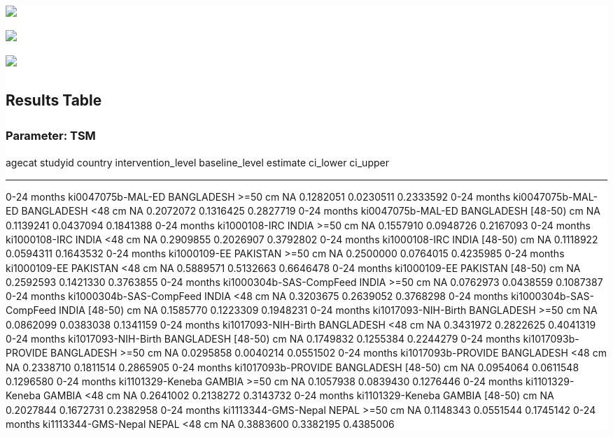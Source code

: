 ![](/tmp/acbc4f9f-8be3-4bbd-8c8e-5efa0cfc3668/d2bf737a-5892-48d7-98e9-cce353a32b64/REPORT_files/figure-html/plot_rr-1.png)



![](/tmp/acbc4f9f-8be3-4bbd-8c8e-5efa0cfc3668/d2bf737a-5892-48d7-98e9-cce353a32b64/REPORT_files/figure-html/plot_paf-1.png)

![](/tmp/acbc4f9f-8be3-4bbd-8c8e-5efa0cfc3668/d2bf737a-5892-48d7-98e9-cce353a32b64/REPORT_files/figure-html/plot_par-1.png)

## Results Table

### Parameter: TSM


agecat        studyid                   country       intervention_level   baseline_level     estimate    ci_lower    ci_upper
------------  ------------------------  ------------  -------------------  ---------------  ----------  ----------  ----------
0-24 months   ki0047075b-MAL-ED         BANGLADESH    >=50 cm              NA                0.1282051   0.0230511   0.2333592
0-24 months   ki0047075b-MAL-ED         BANGLADESH    <48 cm               NA                0.2072072   0.1316425   0.2827719
0-24 months   ki0047075b-MAL-ED         BANGLADESH    [48-50) cm           NA                0.1139241   0.0437094   0.1841388
0-24 months   ki1000108-IRC             INDIA         >=50 cm              NA                0.1557910   0.0948726   0.2167093
0-24 months   ki1000108-IRC             INDIA         <48 cm               NA                0.2909855   0.2026907   0.3792802
0-24 months   ki1000108-IRC             INDIA         [48-50) cm           NA                0.1118922   0.0594311   0.1643532
0-24 months   ki1000109-EE              PAKISTAN      >=50 cm              NA                0.2500000   0.0764015   0.4235985
0-24 months   ki1000109-EE              PAKISTAN      <48 cm               NA                0.5889571   0.5132663   0.6646478
0-24 months   ki1000109-EE              PAKISTAN      [48-50) cm           NA                0.2592593   0.1421330   0.3763855
0-24 months   ki1000304b-SAS-CompFeed   INDIA         >=50 cm              NA                0.0762973   0.0438559   0.1087387
0-24 months   ki1000304b-SAS-CompFeed   INDIA         <48 cm               NA                0.3203675   0.2639052   0.3768298
0-24 months   ki1000304b-SAS-CompFeed   INDIA         [48-50) cm           NA                0.1585770   0.1223309   0.1948231
0-24 months   ki1017093-NIH-Birth       BANGLADESH    >=50 cm              NA                0.0862099   0.0383038   0.1341159
0-24 months   ki1017093-NIH-Birth       BANGLADESH    <48 cm               NA                0.3431972   0.2822625   0.4041319
0-24 months   ki1017093-NIH-Birth       BANGLADESH    [48-50) cm           NA                0.1749832   0.1255384   0.2244279
0-24 months   ki1017093b-PROVIDE        BANGLADESH    >=50 cm              NA                0.0295858   0.0040214   0.0551502
0-24 months   ki1017093b-PROVIDE        BANGLADESH    <48 cm               NA                0.2338710   0.1811514   0.2865905
0-24 months   ki1017093b-PROVIDE        BANGLADESH    [48-50) cm           NA                0.0954064   0.0611548   0.1296580
0-24 months   ki1101329-Keneba          GAMBIA        >=50 cm              NA                0.1057938   0.0839430   0.1276446
0-24 months   ki1101329-Keneba          GAMBIA        <48 cm               NA                0.2641002   0.2138272   0.3143732
0-24 months   ki1101329-Keneba          GAMBIA        [48-50) cm           NA                0.2027844   0.1672731   0.2382958
0-24 months   ki1113344-GMS-Nepal       NEPAL         >=50 cm              NA                0.1148343   0.0551544   0.1745142
0-24 months   ki1113344-GMS-Nepal       NEPAL         <48 cm               NA                0.3883600   0.3382195   0.4385006